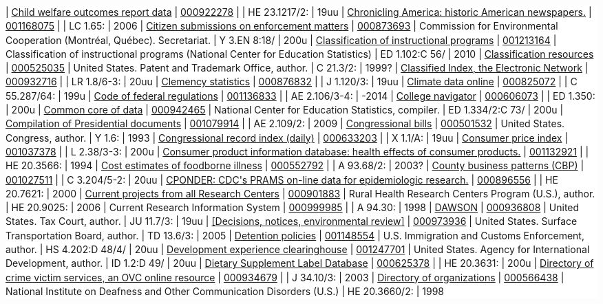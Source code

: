 | [Child welfare outcomes report data](https://purl.fdlp.gov/GPO/gpo46148) | [000922278](https://catalog.gpo.gov/F/?func=direct&doc_number=000922278&local_base=GPO01PUB) |  | HE 23.1217/2: | 19uu
| [Chronicling America: historic American newspapers.](https://purl.fdlp.gov/GPO/gpo172339) | [001168075](https://catalog.gpo.gov/F/?func=direct&doc_number=001168075&local_base=GPO01PUB) |  | LC 1.65: | 2006
| [Citizen submissions on enforcement matters](https://purl.fdlp.gov/GPO/gpo24637) | [000873693](https://catalog.gpo.gov/F/?func=direct&doc_number=000873693&local_base=GPO01PUB) | Commission for Environmental Cooperation (Montréal, Québec). Secretariat. | Y 3.EN 8:18/ | 200u
| [Classification of instructional programs](https://purl.fdlp.gov/GPO/gpo193570) | [001213164](https://catalog.gpo.gov/F/?func=direct&doc_number=001213164&local_base=GPO01PUB) | Classification of instructional programs (National Center for Education Statistics) | ED 1.102:C 56/ | 2010
| [Classification resources](https://purl.fdlp.gov/GPO/LPS5132) | [000525035](https://catalog.gpo.gov/F/?func=direct&doc_number=000525035&local_base=GPO01PUB) | United States. Patent and Trademark Office, author. | C 21.3/2: | 1999?
| [Classified Index, the Electronic Network](https://purl.fdlp.gov/GPO/gpo51119) | [000932716](https://catalog.gpo.gov/F/?func=direct&doc_number=000932716&local_base=GPO01PUB) |  | LR 1.8/6-3: | 20uu
| [Clemency statistics](https://purl.fdlp.gov/GPO/gpo26876) | [000876832](https://catalog.gpo.gov/F/?func=direct&doc_number=000876832&local_base=GPO01PUB) |  | J 1.120/3: | 19uu
| [Climate data online](https://purl.fdlp.gov/GPO/gpo9262) | [000825072](https://catalog.gpo.gov/F/?func=direct&doc_number=000825072&local_base=GPO01PUB) |  | C 55.287/64: | 199u
| [Code of federal regulations](https://purl.fdlp.gov/GPO/gpo151455) | [001136833](https://catalog.gpo.gov/F/?func=direct&doc_number=001136833&local_base=GPO01PUB) |  | AE 2.106/3-4: | -2014
| [College navigator](https://purl.fdlp.gov/GPO/LPS86766) | [000606073](https://catalog.gpo.gov/F/?func=direct&doc_number=000606073&local_base=GPO01PUB) |  | ED 1.350: | 200u
| [Common core of data](https://purl.fdlp.gov/GPO/gpo55110) | [000942465](https://catalog.gpo.gov/F/?func=direct&doc_number=000942465&local_base=GPO01PUB) | National Center for Education Statistics, compiler. | ED 1.334/2:C 73/ | 200u
| [Compilation of Presidential documents](https://purl.fdlp.gov/GPO/gpo108821) | [001079914](https://catalog.gpo.gov/F/?func=direct&doc_number=001079914&local_base=GPO01PUB) |  | AE 2.109/2: | 2009
| [Congressional bills](https://purl.fdlp.gov/GPO/LPS3503) | [000501532](https://catalog.gpo.gov/F/?func=direct&doc_number=000501532&local_base=GPO01PUB) | United States. Congress, author. | Y 1.6: | 1993
| [Congressional record index (daily)](https://purl.fdlp.gov/GPO/gpo65834) | [000633203](https://catalog.gpo.gov/F/?func=direct&doc_number=000633203&local_base=GPO01PUB) |  | X 1.1/A: | 19uu
| [Consumer price index](https://purl.fdlp.gov/GPO/gpo87150) | [001037378](https://catalog.gpo.gov/F/?func=direct&doc_number=001037378&local_base=GPO01PUB) |  | L 2.38/3-3: | 200u
| [Consumer product information database: health effects of consumer products.](https://purl.fdlp.gov/GPO/gpo147827) | [001132921](https://catalog.gpo.gov/F/?func=direct&doc_number=001132921&local_base=GPO01PUB) |  | HE 20.3566: | 1994
| [Cost estimates of foodborne illness](https://purl.fdlp.gov/GPO/gpo127168) | [000552792](https://catalog.gpo.gov/F/?func=direct&doc_number=000552792&local_base=GPO01PUB) |  | A 93.68/2: | 2003?
| [County business patterns (CBP)](https://purl.fdlp.gov/GPO/gpo84357) | [001027511](https://catalog.gpo.gov/F/?func=direct&doc_number=001027511&local_base=GPO01PUB) |  | C 3.204/5-2: | 20uu
| [CPONDER: CDC's PRAMS on-line data for epidemiologic research.](https://purl.fdlp.gov/GPO/gpo35902) | [000896556](https://catalog.gpo.gov/F/?func=direct&doc_number=000896556&local_base=GPO01PUB) |  | HE 20.7621: | 2000
| [Current projects from all Research Centers](https://purl.fdlp.gov/GPO/gpo34296) | [000901883](https://catalog.gpo.gov/F/?func=direct&doc_number=000901883&local_base=GPO01PUB) | Rural Health Research Centers Program (U.S.), author. | HE 20.9025: | 2006
| Current Research Information System | [000999985](https://catalog.gpo.gov/F/?func=direct&doc_number=000999985&local_base=GPO01PUB) |  | A 94.30: | 1998
| [DAWSON](https://purl.fdlp.gov/GPO/gpo52682) | [000936808](https://catalog.gpo.gov/F/?func=direct&doc_number=000936808&local_base=GPO01PUB) | United States. Tax Court, author. | JU 11.7/3: | 19uu
| [[Decisions, notices, environmental review]](https://purl.fdlp.gov/GPO/gpo65419) | [000973936](https://catalog.gpo.gov/F/?func=direct&doc_number=000973936&local_base=GPO01PUB) | United States. Surface Transportation Board, author. | TD 13.6/3: | 2005
| [Detention policies](https://purl.fdlp.gov/GPO/gpo153668) | [001148554](https://catalog.gpo.gov/F/?func=direct&doc_number=001148554&local_base=GPO01PUB) | U.S. Immigration and Customs Enforcement, author. | HS 4.202:D 48/4/ | 20uu
| [Development experience clearinghouse](https://purl.fdlp.gov/GPO/gpo218184) | [001247701](https://catalog.gpo.gov/F/?func=direct&doc_number=001247701&local_base=GPO01PUB) | United States. Agency for International Development, author. | ID 1.2:D 49/ | 20uu
| [Dietary Supplement Label Database](https://purl.fdlp.gov/GPO/LPS103725) | [000625378](https://catalog.gpo.gov/F/?func=direct&doc_number=000625378&local_base=GPO01PUB) |  | HE 20.3631: | 200u
| [Directory of crime victim services, an OVC online resource](https://purl.fdlp.gov/GPO/gpo51772) | [000934679](https://catalog.gpo.gov/F/?func=direct&doc_number=000934679&local_base=GPO01PUB) |  | J 34.10/3: | 2003
| [Directory of organizations](https://purl.fdlp.gov/GPO/LPS808) | [000566438](https://catalog.gpo.gov/F/?func=direct&doc_number=000566438&local_base=GPO01PUB) | National Institute on Deafness and Other Communication Disorders (U.S.) | HE 20.3660/2: | 1998